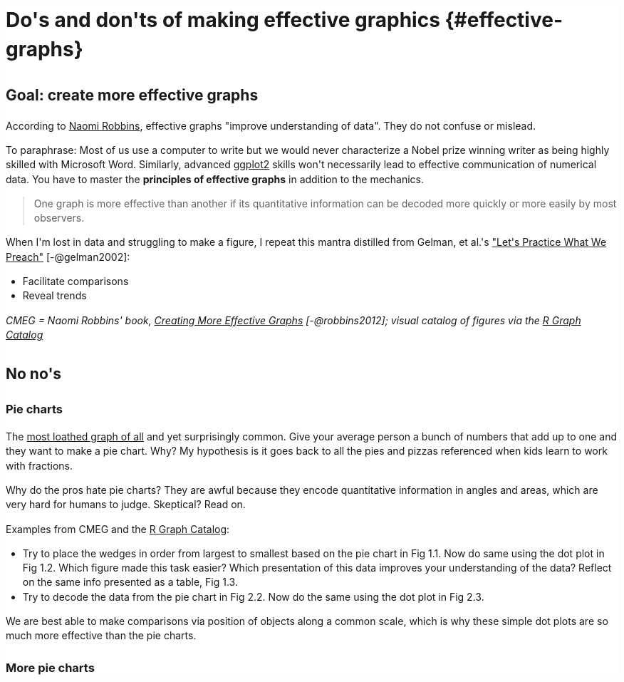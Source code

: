 # Do's and don'ts of making effective graphics {#effective-graphs}







## Goal: create more effective graphs

According to [Naomi Robbins](http://www.nbr-graphs.com), effective graphs "improve understanding of data". They do not confuse or mislead.

To paraphrase: Most of us use a computer to write but we would never characterize a Nobel prize winning writer as being highly skilled with Microsoft Word. Similarly, advanced [ggplot2] skills won't necessarily lead to effective communication of numerical data. You have to master the __principles of effective graphs__ in addition to the mechanics.

> One graph is more effective than another if its quantitative information can be decoded more quickly or more easily by most observers.

When I'm lost in data and struggling to make a figure, I repeat this mantra distilled from Gelman, et al.'s ["Let's Practice What We Preach"] [-@gelman2002]:

* Facilitate comparisons
* Reveal trends

*CMEG = Naomi Robbins' book, [Creating More Effective Graphs] [-@robbins2012]; visual catalog of figures via the [R Graph Catalog]*

## No no's

### Pie charts

The [most loathed graph of all](https://www.google.com/search?q=pie+charts+suck) and yet surprisingly common. Give your average person a bunch of numbers that add up to one and they want to make a pie chart. Why? My hypothesis is it goes back to all the pies and pizzas referenced when kids learn to work with fractions.

Why do the pros hate pie charts? They are awful because they encode quantitative information in angles and areas, which are very hard for humans to judge. Skeptical? Read on.

Examples from CMEG and the [R Graph Catalog]:

* Try to place the wedges in order from largest to smallest based on the pie chart in Fig 1.1. Now do same using the dot plot in Fig 1.2. Which figure made this task easier? Which presentation of this data improves your understanding of the data? Reflect on the same info presented as a table, Fig 1.3.
* Try to decode the data from the pie chart in Fig 2.2. Now do the same using the dot plot in Fig 2.3.
  
We are best able to make comparisons via position of objects along a common scale, which is why these simple dot plots are so much more effective than the pie charts.

### More pie charts


[useR-2014-dropbox]: https://www.dropbox.com/sh/i8qnluwmuieicxc/AAAgt9tIKoIm7WZKIyK25lh6a
[Tidy data using Lord of the Rings]: https://github.com/jennybc/lotr-tidy#readme
[ggplot2 tutorial]: https://github.com/jennybc/ggplot2-tutorial
[R Graph Catalog]: https://github.com/jennybc/r-graph-catalog
[dplyr]: https://dplyr.tidyverse.org
[tidyr]: https://tidyr.tidyverse.org
[ggplot2]: https://ggplot2.tidyverse.org
[tidyverse]: https://tidyverse.tidyverse.org
[stringr]: https://stringr.tidyverse.org
[forcats]: https://forcats.tidyverse.org
[purrr]: https://purrr.tidyverse.org
[readr]: https://readr.tidyverse.org
[fs]: https://fs.r-lib.org/index.html
[glue]: https://glue.tidyverse.org
[testthat]: https://testthat.r-lib.org
[ellipsis]: https://ellipsis.r-lib.org
[lubridate]: https://lubridate.tidyverse.org
[devtools]: https://devtools.r-lib.org
[roxygen2]: https://roxygen2.r-lib.org
[knitr]: https://github.com/yihui/knitr
[usethis]: https://usethis.r-lib.org
[xml2]: https://xml2.r-lib.org
[httr]: https://httr.r-lib.org
[rvest]: https://rvest.tidyverse.org
[Shiny]: https://shiny.rstudio.com
[gh]: https://github.com/r-lib/gh
[plyr]: http://plyr.had.co.nz
[magrittr]: https://magrittr.tidyverse.org
[googlesheets]: https://github.com/jennybc/googlesheets
[gapminder]: https://github.com/jennybc/gapminder
[stringi]: http://www.gagolewski.com/software/stringi/
[rex]: https://github.com/kevinushey/rex
[lattice]: http://lattice.r-forge.r-project.org
[RColorBrewer]: https://cloud.r-project.org/package=RColorBrewer
[gridExtra]: https://cloud.r-project.org/package=gridExtra
[rebird]: https://docs.ropensci.org/rebird/
[geonames]: https://docs.ropensci.org/geonames/
[rplos]: https://docs.ropensci.org/rplos/
[gender]: https://docs.ropensci.org/gender/
[genderdata]: https://docs.ropensci.org/genderdata/
[curl]: https://jeroen.cran.dev/curl
[jsonlite]: https://github.com/jeroen/jsonlite
[shinythemes]: https://rstudio.github.io/shinythemes/
[shinyjs]: https://deanattali.com/shinyjs/
[leaflet]: https://rstudio.github.io/leaflet/
[ggvis]: https://ggvis.rstudio.com
[shinydashboard]: https://rstudio.github.io/shinydashboard/
[Introduction to dplyr]: https://dplyr.tidyverse.org/articles/dplyr.html
[Window functions]: https://dplyr.tidyverse.org/articles/window-functions.html
[Two-table verbs]: https://dplyr.tidyverse.org/articles/two-table.html
[Do more with dates and times in R]: https://lubridate.tidyverse.org/articles/lubridate.html
[dplyr-cran]: https://cloud.r-project.org/package=dplyr
[dplyr-github]: https://github.com/hadley/dplyr
[Happy Git and GitHub for the useR]: https://happygitwithr.com
[R for Data Science]: https://r4ds.had.co.nz
[The tidyverse style guide]: https://style.tidyverse.org
[Advanced R]: http://adv-r.had.co.nz
[Tidyverse design principles]: https://principles.tidyverse.org
[R Packages]: https://r-pkgs.org/index.html
[R Graphics Cookbook]: http://shop.oreilly.com/product/0636920023135.do
[Cookbook for R]: http://www.cookbook-r.com 
[ggplot2: Elegant Graphics for Data Analysis]: https://ggplot2-book.org/index.html
[adv-r-fxn-args]: http://adv-r.had.co.nz/Functions.html#function-arguments
[r4ds-transform]: https://r4ds.had.co.nz/transform.html
[r4ds-readr-strings]: https://r4ds.had.co.nz/data-import.html#readr-strings
[RStudio Data Transformation Cheat Sheet]: https://github.com/rstudio/cheatsheets/raw/master/data-transformation.pdf
[Regular Expressions in R Cheat Sheet]: https://github.com/rstudio/cheatsheets/raw/master/regex.pdf
[Shiny Cheat Sheet]: https://shiny.rstudio.com/articles/cheatsheet.html
["minimal make: a minimal tutorial on make"]: https://kbroman.org/minimal_make/
["Let the Data Flow: Pipelines in R with dplyr and magrittr"]: https://github.com/tjmahr/MadR_Pipelines
["Hands-on dplyr tutorial for faster data manipulation in R"]: https://www.dataschool.io/dplyr-tutorial-for-faster-data-manipulation-in-r/
["Writing R Extensions"]: https://cloud.r-project.org/doc/manuals/r-release/R-exts.html
["The Absolute Minimum Every Software Developer Absolutely, Positively Must Know About Unicode and Character Sets (No Excuses!)"]: https://www.joelonsoftware.com/2003/10/08/the-absolute-minimum-every-software-developer-absolutely-positively-must-know-about-unicode-and-character-sets-no-excuses/
["What Every Programmer Absolutely, Positively Needs To Know About Encodings And Character Sets To Work With Text"]: http://kunststube.net/encoding/
["3 Steps to Fix Encoding Problems in Ruby"]: https://www.justinweiss.com/articles/3-steps-to-fix-encoding-problems-in-ruby/
["My favorite RGB color"]: https://manyworldstheory.com/2013/01/15/my-favorite-rgb-color/
["Dates and Times Made Easy with lubridate"]: https://www.jstatsoft.org/article/view/v040i03
["testthat: Get Started with Testing"]: https://journal.r-project.org/archive/2011-1/RJournal_2011-1_Wickham.pdf
["Let's Practice What We Preach"]: https://www.jstor.org/stable/3087382?seq=1#page_scan_tab_contents
[Creating More Effective Graphs]: https://www.amazon.com/Creating-Effective-Graphs-Naomi-Robbins/dp/0985911123
["Escaping RGBland: Selecting Colors for Statistical Graphs"]: https://eeecon.uibk.ac.at/~zeileis/papers/Zeileis+Hornik+Murrell-2009.pdf
["A layered grammar of graphics"]: https://vita.had.co.nz/papers/layered-grammar.html
[Managing Projects with GNU Make, 3rd Edition]: http://shop.oreilly.com/product/9780596006105.do
["Why Should Engineers and Scientists Be Worried About Color?"]: https://www.google.com/url?sa=t&rct=j&q=&esrc=s&source=web&cd=2&cad=rja&uact=8&ved=2ahUKEwi0xYqJ8JbjAhWNvp4KHViYDxsQFjABegQIABAC&url=https%3A%2F%2Fwww.researchgate.net%2Fprofile%2FAhmed_Elhattab2%2Fpost%2FPlease_suggest_some_good_3D_plot_tool_Software_for_surface_plot%2Fattachment%2F5c05ba35cfe4a7645506948e%2FAS%253A699894335557644%25401543879221725%2Fdownload%2FWhy%2BShould%2BEngineers%2Band%2BScientists%2BBe%2BWorried%2BAbout%2BColor_.pdf&usg=AOvVaw1qwjjGMd7h_z6TLUjzu7Nb
[rOpenSci]: https://ropensci.org
[wiki-snake-case]: https://en.wikipedia.org/wiki/Snake_case
[Janus]: https://en.wikipedia.org/wiki/Janus